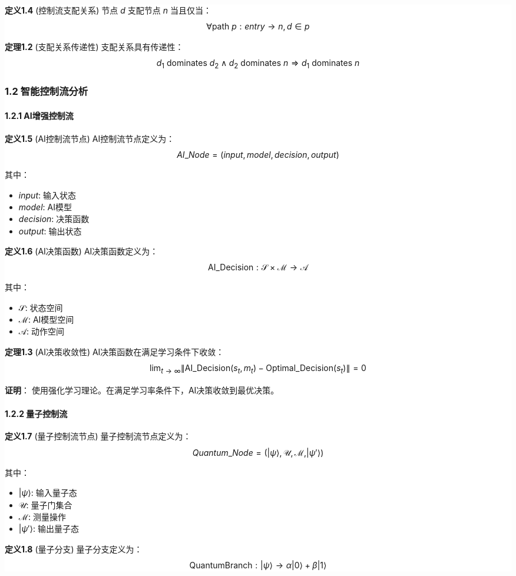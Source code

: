 **定义1.4** (控制流支配关系)
节点 $d$ 支配节点 $n$ 当且仅当：
$$\forall \text{path } p: entry \to n, d \in p$$

**定理1.2** (支配关系传递性)
支配关系具有传递性：
$$d_1 \text{ dominates } d_2 \land d_2 \text{ dominates } n \Rightarrow d_1 \text{ dominates } n$$

### 1.2 智能控制流分析

#### 1.2.1 AI增强控制流

**定义1.5** (AI控制流节点)
AI控制流节点定义为：
$$AI\_Node = (input, model, decision, output)$$

其中：

- $input$: 输入状态
- $model$: AI模型
- $decision$: 决策函数
- $output$: 输出状态

**定义1.6** (AI决策函数)
AI决策函数定义为：
$$\text{AI\_Decision}: \mathcal{S} \times \mathcal{M} \to \mathcal{A}$$

其中：

- $\mathcal{S}$: 状态空间
- $\mathcal{M}$: AI模型空间
- $\mathcal{A}$: 动作空间

**定理1.3** (AI决策收敛性)
AI决策函数在满足学习条件下收敛：
$$\lim_{t \to \infty} \|\text{AI\_Decision}(s_t, m_t) - \text{Optimal\_Decision}(s_t)\| = 0$$

**证明**：
使用强化学习理论。在满足学习率条件下，AI决策收敛到最优决策。

#### 1.2.2 量子控制流

**定义1.7** (量子控制流节点)
量子控制流节点定义为：
$$Quantum\_Node = (|\psi\rangle, \mathcal{U}, \mathcal{M}, |\psi'\rangle)$$

其中：

- $|\psi\rangle$: 输入量子态
- $\mathcal{U}$: 量子门集合
- $\mathcal{M}$: 测量操作
- $|\psi'\rangle$: 输出量子态

**定义1.8** (量子分支)
量子分支定义为：
$$\text{QuantumBranch}: |\psi\rangle \to \alpha|0\rangle + \beta|1\rangle$$
